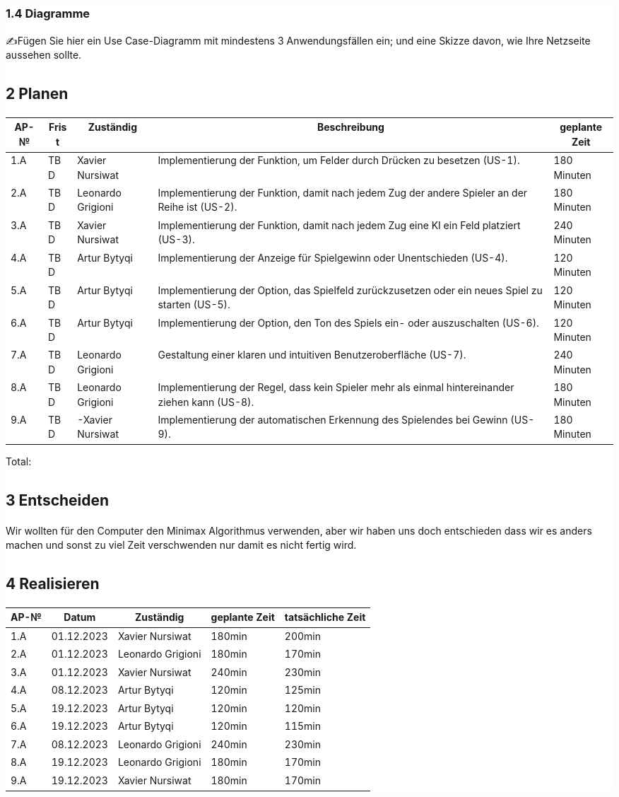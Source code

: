 

### 1.4 Diagramme

✍️Fügen Sie hier ein Use Case-Diagramm mit mindestens 3 Anwendungsfällen ein; und eine Skizze davon, wie Ihre Netzseite aussehen sollte.

## 2 Planen

| AP-№ | Frist | Zuständig | Beschreibung | geplante Zeit |
| ---- | ----- | --------- | ------------- | ----------------- |
|1.A	 |TBD  |		Xavier Nursiwat  |Implementierung der Funktion, um Felder durch Drücken zu besetzen (US-1).|	180 Minuten|
|2.A	|TBD	|	Leonardo Grigioni   |Implementierung der Funktion, damit nach jedem Zug der andere Spieler an der Reihe ist (US-2).|	180 Minuten|
|3.A	|TBD	|	 Xavier Nursiwat   |Implementierung der Funktion, damit nach jedem Zug eine KI ein Feld platziert (US-3).	|240 Minuten|
|4.A	|TBD	|	 Artur Bytyqi      |Implementierung der Anzeige für Spielgewinn oder Unentschieden (US-4).|120 Minuten|
|5.A	|TBD	|	 Artur Bytyqi      |Implementierung der Option, das Spielfeld zurückzusetzen oder ein neues Spiel zu starten (US-5).	|120 Minuten|
|6.A	|TBD	|	 Artur Bytyqi      |Implementierung der Option, den Ton des Spiels ein- oder auszuschalten (US-6).	|120 Minuten|
|7.A	|TBD	|	  Leonardo Grigioni    |Gestaltung einer klaren und intuitiven Benutzeroberfläche (US-7).	|240 Minuten|
|8.A	|TBD	|	 Leonardo Grigioni     |Implementierung der Regel, dass kein Spieler mehr als einmal hintereinander ziehen kann (US-8).	|180 Minuten|
|9.A	|TBD	|	  -Xavier Nursiwat |Implementierung der automatischen Erkennung des Spielendes bei Gewinn (US-9).|180 Minuten|


Total: 



## 3 Entscheiden
Wir wollten für den Computer den Minimax Algorithmus verwenden, aber wir haben uns doch entschieden dass wir es anders machen und sonst zu viel Zeit verschwenden nur damit es nicht fertig wird.
## 4 Realisieren

| AP-№ | Datum | Zuständig | geplante Zeit | tatsächliche Zeit |
| ---- | ----- | --------- | ------------- | ----------------- |
| 1.A  | 01.12.2023      | Xavier Nursiwat        |  180min            |    200min                 |
|2.A |  01.12.2023       | Leonardo Grigioni          | 180min               |    170min                |
| 3.A|   01.12.2023      |  Xavier Nursiwat         |    240min           |           230min        |
| 4.A | 08.12.2023      | Artur Bytyqi          |      120min         |         125min          |
| 5.A |   19.12.2023    | Artur Bytyqi          |      120min         |        120min           |
| 6.A |   19.12.2023     | Artur Bytyqi          |    120min         |     115min              |
| 7.A  |   08.12.2023       | Leonardo Grigioni          | 240min          |    230min               |
| 8.A  |  19.12.2023      | Leonardo Grigioni          |    180min           |    170min               |
| 9.A  |  19.12.2023      | Xavier Nursiwat         |      180min           |     170min              |
